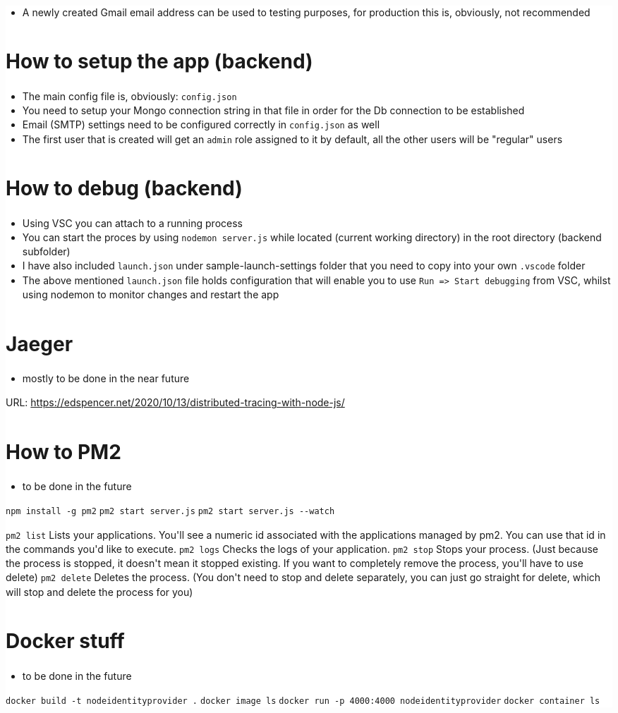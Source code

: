 - A newly created Gmail email address can be used to testing purposes, for production this is, obviously, not recommended

# How to setup the app (backend)

- The main config file is, obviously: `config.json`
- You need to setup your Mongo connection string in that file in order for the Db connection to be established
- Email (SMTP) settings need to be configured correctly in `config.json` as well
- The first user that is created will get an `admin` role assigned to it by default, all the other users will be "regular" users

# How to debug (backend)

- Using VSC you can attach to a running process
- You can start the proces by using `nodemon server.js` while located (current working directory) in the root directory (backend subfolder)
- I have also included `launch.json` under sample-launch-settings folder that you need to copy into your own `.vscode` folder
- The above mentioned `launch.json` file holds configuration that will enable you to use `Run => Start debugging` from VSC, whilst using nodemon to monitor changes and restart the app

# Jaeger
- mostly to be done in the near future

URL: https://edspencer.net/2020/10/13/distributed-tracing-with-node-js/


# How to PM2

- to be done in the future

`npm install -g pm2`
`pm2 start server.js`
`pm2 start server.js --watch`

`pm2 list` Lists your applications. You'll see a numeric id associated with the applications managed by pm2. You can use that id in the commands you'd like to execute.
`pm2 logs` Checks the logs of your application.
`pm2 stop` Stops your process. (Just because the process is stopped, it doesn't mean it stopped existing. If you want to completely remove the process, you'll have to use delete)
`pm2 delete` Deletes the process. (You don't need to stop and delete separately, you can just go straight for delete, which will stop and delete the process for you)

# Docker stuff

- to be done in the future

`docker build -t nodeidentityprovider .`
`docker image ls`
`docker run -p 4000:4000 nodeidentityprovider`
`docker container ls`
